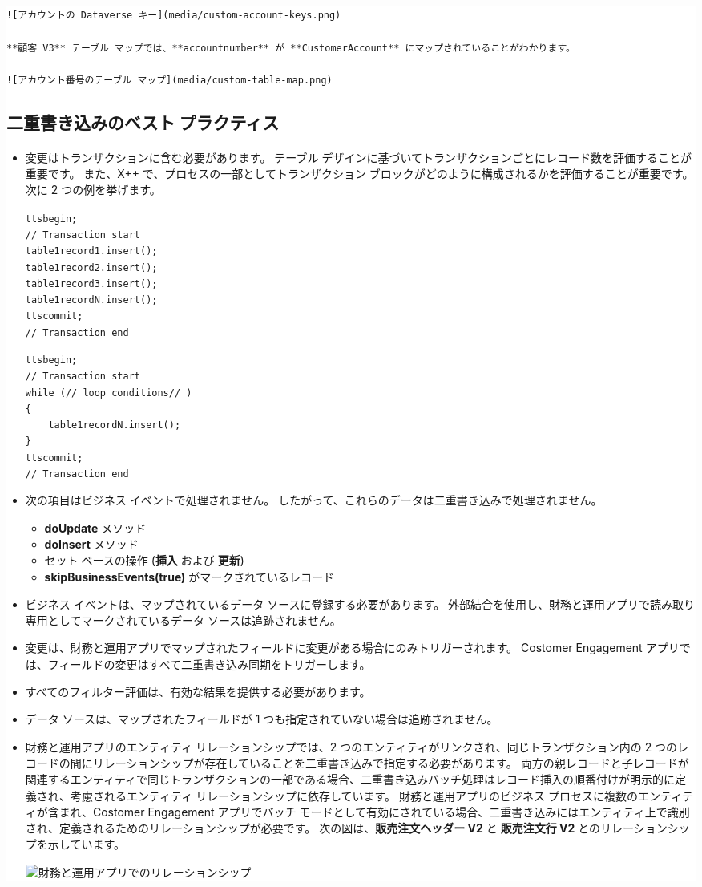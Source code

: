     ![アカウントの Dataverse キー](media/custom-account-keys.png)

    **顧客 V3** テーブル マップでは、**accountnumber** が **CustomerAccount** にマップされていることがわかります。
    
    ![アカウント番号のテーブル マップ](media/custom-table-map.png)

## <a name="best-practices-for-dual-write"></a>二重書き込みのベスト プラクティス

+ 変更はトランザクションに含む必要があります。 テーブル デザインに基づいてトランザクションごとにレコード数を評価することが重要です。 また、X++ で、プロセスの一部としてトランザクション ブロックがどのように構成されるかを評価することが重要です。 次に 2 つの例を挙げます。

    ```xpp
    ttsbegin;
    // Transaction start
    table1record1.insert();
    table1record2.insert();
    table1record3.insert();
    table1recordN.insert();
    ttscommit;
    // Transaction end
    ```

    ```xpp
    ttsbegin;
    // Transaction start
    while (// loop conditions// )
    {
        table1recordN.insert();
    }
    ttscommit;
    // Transaction end
    ```

+ 次の項目はビジネス イベントで処理されません。 したがって、これらのデータは二重書き込みで処理されません。

    + **doUpdate** メソッド
    + **doInsert** メソッド
    + セット ベースの操作 (**挿入** および **更新**)
    + **skipBusinessEvents(true)** がマークされているレコード

+ ビジネス イベントは、マップされているデータ ソースに登録する必要があります。 外部結合を使用し、財務と運用アプリで読み取り専用としてマークされているデータ ソースは追跡されません。
+ 変更は、財務と運用アプリでマップされたフィールドに変更がある場合にのみトリガーされます。 Costomer Engagement アプリでは、フィールドの変更はすべて二重書き込み同期をトリガーします。
+ すべてのフィルター評価は、有効な結果を提供する必要があります。
+ データ ソースは、マップされたフィールドが 1 つも指定されていない場合は追跡されません。
+ 財務と運用アプリのエンティティ リレーションシップでは、2 つのエンティティがリンクされ、同じトランザクション内の 2 つのレコードの間にリレーションシップが存在していることを二重書き込みで指定する必要があります。 両方の親レコードと子レコードが関連するエンティティで同じトランザクションの一部である場合、二重書き込みバッチ処理はレコード挿入の順番付けが明示的に定義され、考慮されるエンティティ リレーションシップに依存しています。 財務と運用アプリのビジネス プロセスに複数のエンティティが含まれ、Costomer Engagement アプリでバッチ モードとして有効にされている場合、二重書き込みにはエンティティ上で識別され、定義されるためのリレーションシップが必要です。 次の図は、**販売注文ヘッダー V2** と **販売注文行 V2** とのリレーションシップを示しています。

    ![財務と運用アプリでのリレーションシップ](media/custom-sales-order.png)

